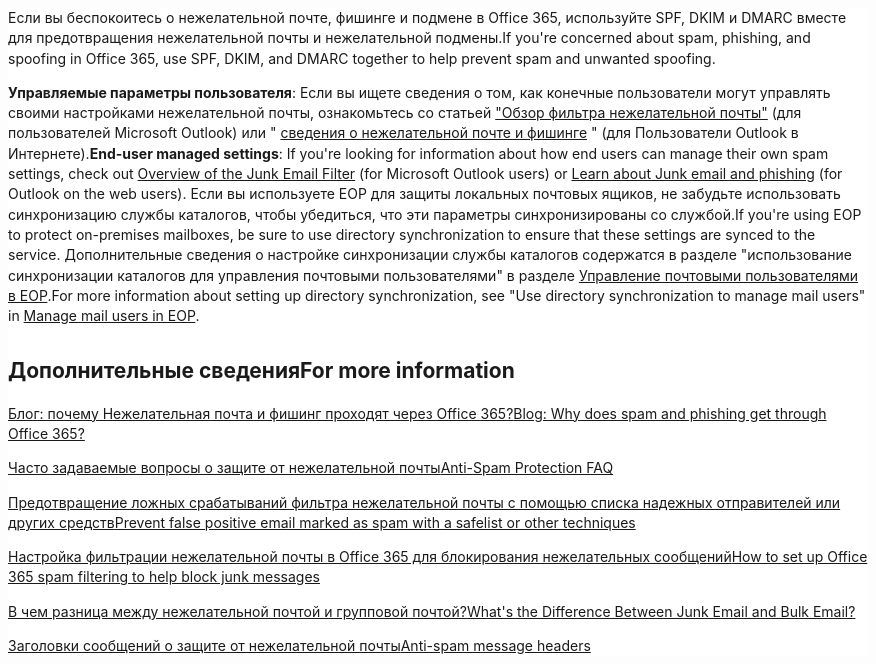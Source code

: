 <span data-ttu-id="143b1-153">Если вы беспокоитесь о нежелательной почте, фишинге и подмене в Office 365, используйте SPF, DKIM и DMARC вместе для предотвращения нежелательной почты и нежелательной подмены.</span><span class="sxs-lookup"><span data-stu-id="143b1-153">If you're concerned about spam, phishing, and spoofing in Office 365, use SPF, DKIM, and DMARC together to help prevent spam and unwanted spoofing.</span></span>
  
 <span data-ttu-id="143b1-154">**Управляемые параметры пользователя**: Если вы ищете сведения о том, как конечные пользователи могут управлять своими настройками нежелательной почты, ознакомьтесь со статьей ["Обзор фильтра нежелательной почты"](https://go.microsoft.com/fwlink/?LinkId=270065) (для пользователей Microsoft Outlook) или " [сведения о нежелательной почте и фишинге](https://go.microsoft.com/fwlink/?LinkId=270068) " (для Пользователи Outlook в Интернете).</span><span class="sxs-lookup"><span data-stu-id="143b1-154">**End-user managed settings**: If you're looking for information about how end users can manage their own spam settings, check out [Overview of the Junk Email Filter](https://go.microsoft.com/fwlink/?LinkId=270065) (for Microsoft Outlook users) or [Learn about Junk email and phishing](https://go.microsoft.com/fwlink/?LinkId=270068) (for Outlook on the web users).</span></span> <span data-ttu-id="143b1-155">Если вы используете EOP для защиты локальных почтовых ящиков, не забудьте использовать синхронизацию службы каталогов, чтобы убедиться, что эти параметры синхронизированы со службой.</span><span class="sxs-lookup"><span data-stu-id="143b1-155">If you're using EOP to protect on-premises mailboxes, be sure to use directory synchronization to ensure that these settings are synced to the service.</span></span> <span data-ttu-id="143b1-156">Дополнительные сведения о настройке синхронизации службы каталогов содержатся в разделе "использование синхронизации каталогов для управления почтовыми пользователями" в разделе [Управление почтовыми пользователями в EOP](https://technet.microsoft.com/library/dn636911%28v=exchg.150%29.aspx).</span><span class="sxs-lookup"><span data-stu-id="143b1-156">For more information about setting up directory synchronization, see "Use directory synchronization to manage mail users" in [Manage mail users in EOP](https://technet.microsoft.com/library/dn636911%28v=exchg.150%29.aspx).</span></span>
  
## <a name="for-more-information"></a><span data-ttu-id="143b1-157">Дополнительные сведения</span><span class="sxs-lookup"><span data-stu-id="143b1-157">For more information</span></span>

[<span data-ttu-id="143b1-158">Блог: почему Нежелательная почта и фишинг проходят через Office 365?</span><span class="sxs-lookup"><span data-stu-id="143b1-158">Blog: Why does spam and phishing get through Office 365?</span></span>](https://go.microsoft.com/fwlink/?LinkId=528179 )
  
[<span data-ttu-id="143b1-159">Часто задаваемые вопросы о защите от нежелательной почты</span><span class="sxs-lookup"><span data-stu-id="143b1-159">Anti-Spam Protection FAQ</span></span>](https://technet.microsoft.com/library/jj937231%28v=exchg.150%29.aspx)
  
[<span data-ttu-id="143b1-160">Предотвращение ложных срабатываний фильтра нежелательной почты с помощью списка надежных отправителей или других средств</span><span class="sxs-lookup"><span data-stu-id="143b1-160">Prevent false positive email marked as spam with a safelist or other techniques</span></span>](prevent-email-from-being-marked-as-spam-0.md)
  
[<span data-ttu-id="143b1-161">Настройка фильтрации нежелательной почты в Office 365 для блокирования нежелательных сообщений</span><span class="sxs-lookup"><span data-stu-id="143b1-161">How to set up Office 365 spam filtering to help block junk messages</span></span>](reduce-spam-email.md)
  
[<span data-ttu-id="143b1-162">В чем разница между нежелательной почтой и групповой почтой?</span><span class="sxs-lookup"><span data-stu-id="143b1-162">What's the Difference Between Junk Email and Bulk Email?</span></span>](https://technet.microsoft.com/library/dn720441%28v=exchg.150%29.aspx)
  
[<span data-ttu-id="143b1-163">Заголовки сообщений о защите от нежелательной почты</span><span class="sxs-lookup"><span data-stu-id="143b1-163">Anti-spam message headers</span></span>](https://technet.microsoft.com/library/dn205071%28v=exchg.150%29.aspx)
  
